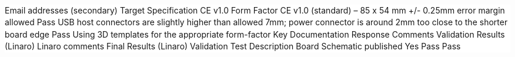 </tr>

<tr id="TR_39">

<td id="TD_41">Email addresses (secondary)</td>

</tr>

<tr id="TR_48">

<td id="TD_50">Target Specification</td>

<td id="TD_51">CE v1.0</td>

</tr>

<tr id="TR_57">

<td id="TD_59">Form Factor</td>

<td id="TD_60">CE v1.0 (standard) – 85 x 54 mm</td>

<td id="TD_61">+/- 0.25mm error margin allowed</td>

<td id="TD_62">Pass</td>

<td id="TD_63">USB host connectors are slightly higher than allowed 7mm; power connector is around 2mm too close to the shorter board edge</td>

<td id="TD_64">Pass</td>

<td id="TD_65">Using 3D templates for the appropriate form-factor</td>

</tr>

<tr id="TR_75">

<th id="TH_76">Key</th>

<th id="TH_77">Documentation</th>

<th id="TH_78">Response</th>

<th id="TH_79">Comments</th>

<th id="TH_80">Validation Results (Linaro)</th>

<th id="TH_81">Linaro comments</th>

<th id="TH_82">Final Results (Linaro)</th>

<th id="TH_83">Validation Test Description</th>

</tr>

<tr id="TR_84">

<td id="TD_86">Board Schematic published</td>

<td id="TD_87">Yes</td>

<td id="TD_89">Pass</td>

<td id="TD_91">Pass</td>
